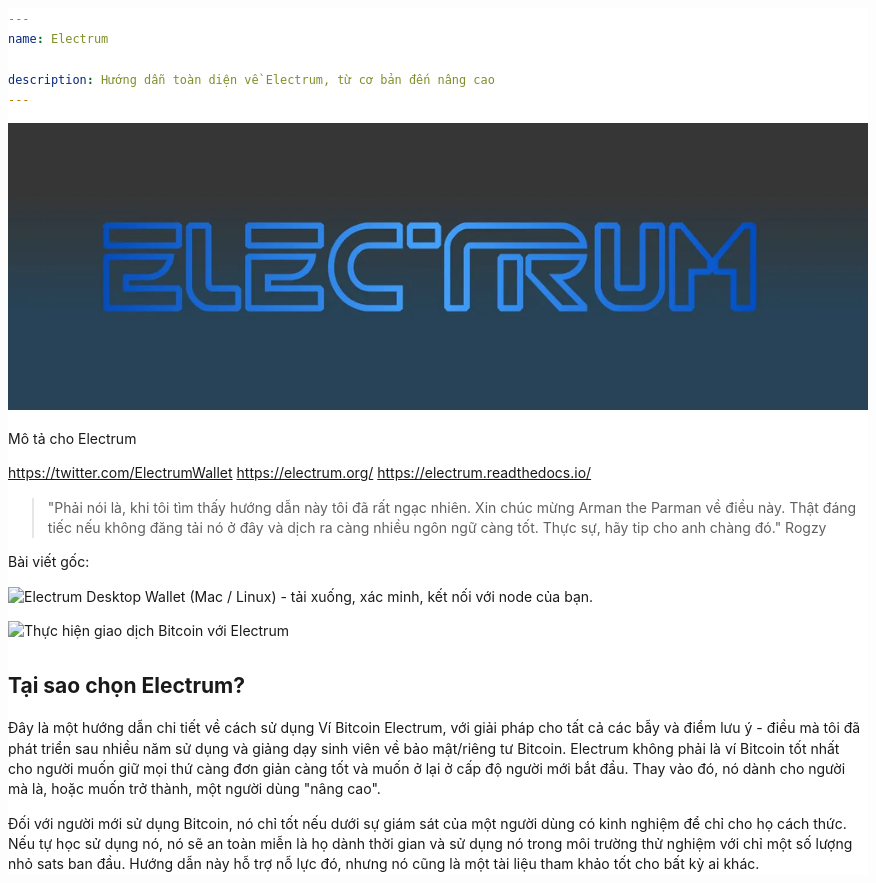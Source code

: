```yaml
---
name: Electrum

description: Hướng dẫn toàn diện về Electrum, từ cơ bản đến nâng cao
---
```


![cover](assets/cover.webp)

Mô tả cho Electrum

https://twitter.com/ElectrumWallet
https://electrum.org/
https://electrum.readthedocs.io/

> "Phải nói là, khi tôi tìm thấy hướng dẫn này tôi đã rất ngạc nhiên. Xin chúc mừng Arman the Parman về điều này. Thật đáng tiếc nếu không đăng tải nó ở đây và dịch ra càng nhiều ngôn ngữ càng tốt. Thực sự, hãy tip cho anh chàng đó." Rogzy

Bài viết gốc:

![Electrum Desktop Wallet (Mac / Linux) - tải xuống, xác minh, kết nối với node của bạn.](https://youtu.be/wHmQNcRWdHM)

![Thực hiện giao dịch Bitcoin với Electrum](https://youtu.be/-d_Zd7VcAfQ)

## Tại sao chọn Electrum?

Đây là một hướng dẫn chi tiết về cách sử dụng Ví Bitcoin Electrum, với giải pháp cho tất cả các bẫy và điểm lưu ý - điều mà tôi đã phát triển sau nhiều năm sử dụng và giảng dạy sinh viên về bảo mật/riêng tư Bitcoin. Electrum không phải là ví Bitcoin tốt nhất cho người muốn giữ mọi thứ càng đơn giản càng tốt và muốn ở lại ở cấp độ người mới bắt đầu. Thay vào đó, nó dành cho người mà là, hoặc muốn trở thành, một người dùng "nâng cao".

Đối với người mới sử dụng Bitcoin, nó chỉ tốt nếu dưới sự giám sát của một người dùng có kinh nghiệm để chỉ cho họ cách thức. Nếu tự học sử dụng nó, nó sẽ an toàn miễn là họ dành thời gian và sử dụng nó trong môi trường thử nghiệm với chỉ một số lượng nhỏ sats ban đầu. Hướng dẫn này hỗ trợ nỗ lực đó, nhưng nó cũng là một tài liệu tham khảo tốt cho bất kỳ ai khác.
